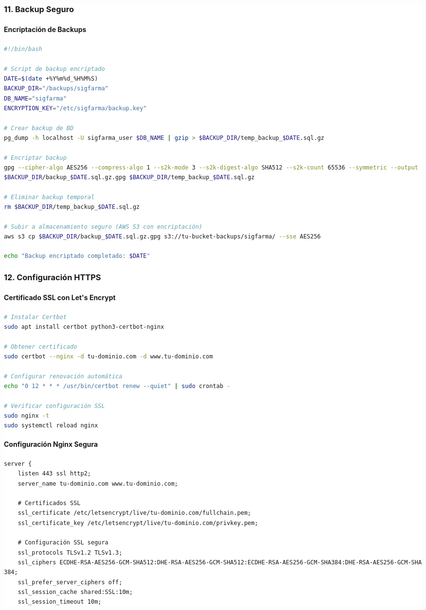### 11. Backup Seguro

#### Encriptación de Backups
```bash
#!/bin/bash

# Script de backup encriptado
DATE=$(date +%Y%m%d_%H%M%S)
BACKUP_DIR="/backups/sigfarma"
DB_NAME="sigfarma"
ENCRYPTION_KEY="/etc/sigfarma/backup.key"

# Crear backup de BD
pg_dump -h localhost -U sigfarma_user $DB_NAME | gzip > $BACKUP_DIR/temp_backup_$DATE.sql.gz

# Encriptar backup
gpg --cipher-algo AES256 --compress-algo 1 --s2k-mode 3 --s2k-digest-algo SHA512 --s2k-count 65536 --symmetric --output $BACKUP_DIR/backup_$DATE.sql.gz.gpg $BACKUP_DIR/temp_backup_$DATE.sql.gz

# Eliminar backup temporal
rm $BACKUP_DIR/temp_backup_$DATE.sql.gz

# Subir a almacenamiento seguro (AWS S3 con encriptación)
aws s3 cp $BACKUP_DIR/backup_$DATE.sql.gz.gpg s3://tu-bucket-backups/sigfarma/ --sse AES256

echo "Backup encriptado completado: $DATE"
```

### 12. Configuración HTTPS

#### Certificado SSL con Let's Encrypt
```bash
# Instalar Certbot
sudo apt install certbot python3-certbot-nginx

# Obtener certificado
sudo certbot --nginx -d tu-dominio.com -d www.tu-dominio.com

# Configurar renovación automática
echo "0 12 * * * /usr/bin/certbot renew --quiet" | sudo crontab -

# Verificar configuración SSL
sudo nginx -t
sudo systemctl reload nginx
```

#### Configuración Nginx Segura
```nginx
server {
    listen 443 ssl http2;
    server_name tu-dominio.com www.tu-dominio.com;

    # Certificados SSL
    ssl_certificate /etc/letsencrypt/live/tu-dominio.com/fullchain.pem;
    ssl_certificate_key /etc/letsencrypt/live/tu-dominio.com/privkey.pem;

    # Configuración SSL segura
    ssl_protocols TLSv1.2 TLSv1.3;
    ssl_ciphers ECDHE-RSA-AES256-GCM-SHA512:DHE-RSA-AES256-GCM-SHA512:ECDHE-RSA-AES256-GCM-SHA384:DHE-RSA-AES256-GCM-SHA384;
    ssl_prefer_server_ciphers off;
    ssl_session_cache shared:SSL:10m;
    ssl_session_timeout 10m;

```